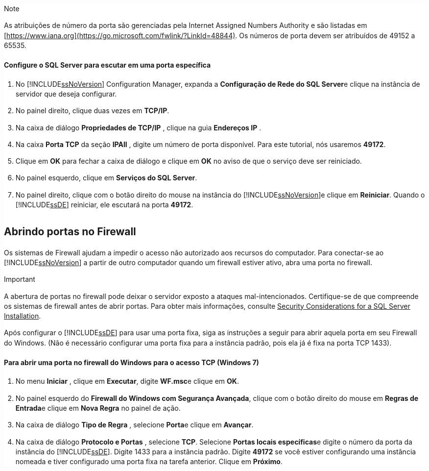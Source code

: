 > [!NOTE]  
> As atribuições de número da porta são gerenciadas pela Internet Assigned Numbers Authority e são listadas em [https://www.iana.org](https://go.microsoft.com/fwlink/?LinkId=48844). Os números de porta devem ser atribuídos de 49152 a 65535.  
  
#### <a name="configure-sql-server-to-listen-on-a-specific-port"></a>Configure o SQL Server para escutar em uma porta específica  
  
1.  No [!INCLUDE[ssNoVersion](../includes/ssnoversion-md.md)] Configuration Manager, expanda a **Configuração de Rede do SQL Server**e clique na instância de servidor que deseja configurar.  
  
2.  No painel direito, clique duas vezes em **TCP/IP**.  
  
3.  Na caixa de diálogo **Propriedades de TCP/IP** , clique na guia **Endereços IP** .  
  
4.  Na caixa **Porta TCP** da seção **IPAll** , digite um número de porta disponível. Para este tutorial, nós usaremos **49172**.  
  
5.  Clique em **OK** para fechar a caixa de diálogo e clique em **OK** no aviso de que o serviço deve ser reiniciado.  
  
6.  No painel esquerdo, clique em **Serviços do SQL Server**.  
  
7.  No painel direito, clique com o botão direito do mouse na instância do [!INCLUDE[ssNoVersion](../includes/ssnoversion-md.md)]e clique em **Reiniciar**. Quando o [!INCLUDE[ssDE](../includes/ssde-md.md)] reiniciar, ele escutará na porta **49172**.  
  
## <a name="firewall"></a>Abrindo portas no Firewall  
Os sistemas de Firewall ajudam a impedir o acesso não autorizado aos recursos do computador. Para conectar-se ao [!INCLUDE[ssNoVersion](../includes/ssnoversion-md.md)] a partir de outro computador quando um firewall estiver ativo, abra uma porta no firewall.  
  
> [!IMPORTANT]  
> A abertura de portas no firewall pode deixar o servidor exposto a ataques mal-intencionados. Certifique-se de que compreende os sistemas de firewall antes de abrir portas. Para obter mais informações, consulte [Security Considerations for a SQL Server Installation](../sql-server/install/security-considerations-for-a-sql-server-installation.md).  
  
Após configurar o [!INCLUDE[ssDE](../includes/ssde-md.md)] para usar uma porta fixa, siga as instruções a seguir para abrir aquela porta em seu Firewall do Windows. (Não é necessário configurar uma porta fixa para a instância padrão, pois ela já é fixa na porta TCP 1433).  
  
#### <a name="to-open-a-port-in-the-windows-firewall-for-tcp-access-windows-7"></a>Para abrir uma porta no firewall do Windows para o acesso TCP (Windows 7)  
  
1.  No menu **Iniciar** , clique em **Executar**, digite **WF.msc**e clique em **OK**.  
  
2.  No painel esquerdo do **Firewall do Windows com Segurança Avançada**, clique com o botão direito do mouse em **Regras de Entrada**e clique em **Nova Regra** no painel de ação.  
  
3.  Na caixa de diálogo **Tipo de Regra** , selecione **Porta**e clique em **Avançar**.  
  
4.  Na caixa de diálogo **Protocolo e Portas** , selecione **TCP**. Selecione **Portas locais específicas**e digite o número da porta da instância do [!INCLUDE[ssDE](../includes/ssde-md.md)]. Digite 1433 para a instância padrão. Digite **49172** se você estiver configurando uma instância nomeada e tiver configurado uma porta fixa na tarefa anterior. Clique em **Próximo**.  
  